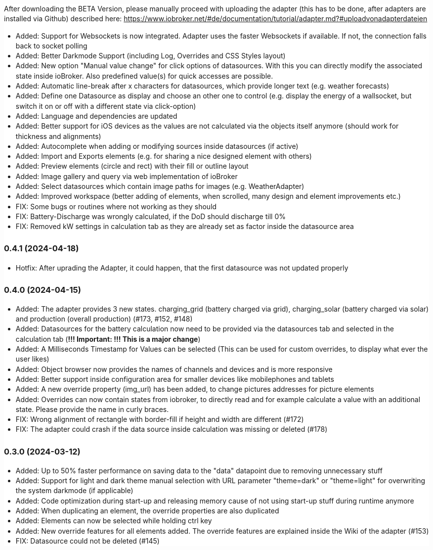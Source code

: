 After downloading the BETA Version, please manually proceed with uploading the adapter (this has to be done, after adapters are installed via Github) 
described here: https://www.iobroker.net/#de/documentation/tutorial/adapter.md?#uploadvonadapterdateien

- Added: Support for Websockets is now integrated. Adapter uses the faster Websockets if available. If not, the connection falls back to socket polling 
- Added: Better Darkmode Support (including Log, Overrides and CSS Styles layout)
- Added: New option "Manual value change" for click options of datasources. With this you can directly modify the associated state inside ioBroker. Also predefined value(s) for quick accesses are possible.
- Added: Automatic line-break after x characters for datasources, which provide longer text (e.g. weather forecasts)
- Added: Define one Datasource as display and choose an other one to control (e.g. display the energy of a wallsocket, but switch it on or off with a different state via click-option)
- Added: Language and dependencies are updated
- Added: Better support for iOS devices as the values are not calculated via the objects itself anymore (should work for thickness and alignments)
- Added: Autocomplete when adding or modifying sources inside datasources (if active)
- Added: Import and Exports elements (e.g. for sharing a nice designed element with others)
- Added: Preview elements (circle and rect) with their fill or outline layout
- Added: Image gallery and query via web implementation of ioBroker
- Added: Select datasources which contain image paths for images (e.g. WeatherAdapter)
- Added: Improved workspace (better adding of elements, when scrolled, many design and element improvements etc.)
- FIX: Some bugs or routines where not working as they should
- FIX: Battery-Discharge was wrongly calculated, if the DoD should discharge till 0%
- FIX: Removed kW settings in calculation tab as they are already set as factor inside the datasource area

### 0.4.1 (2024-04-18)
- Hotfix: After uprading the Adapter, it could happen, that the first datasource was not updated properly

### 0.4.0 (2024-04-15)
- Added: The adapter provides 3 new states. charging_grid (battery charged via grid), charging_solar (battery charged via solar) and production (overall production) (#173, #152, #148)
- Added: Datasources for the battery calculation now need to be provided via the datasources tab and selected in the calculation tab (**!!! Important: !!! This is a major change**)
- Added: A Milliseconds Timestamp for Values can be selected (This can be used for custom overrides, to display what ever the user likes)
- Added: Object browser now provides the names of channels and devices and is more responsive
- Added: Better support inside configuration area for smaller devices like mobilephones and tablets
- Added: A new override property (img_url) has been added, to change pictures addresses for picture elements
- Added: Overrides can now contain states from iobroker, to directly read and for example calculate a value with an additional state. Please provide the name in curly braces.
- FIX: Wrong alignment of rectangle with border-fill if height and width are different (#172)
- FIX: The adapter could crash if the data source inside calculation was missing or deleted (#178)

### 0.3.0 (2024-03-12)
- Added: Up to 50% faster performance on saving data to the "data" datapoint due to removing unnecessary stuff
- Added: Support for light and dark theme manual selection with URL parameter "theme=dark" or "theme=light" for overwriting the system darkmode (if applicable)
- Added: Code optimization during start-up and releasing memory cause of not using start-up stuff during runtime anymore
- Added: When duplicating an element, the override properties are also duplicated
- Added: Elements can now be selected while holding ctrl key 
- Added: New override features for all elements added. The override features are explained inside the Wiki of the adapter (#153)
- FIX: Datasource could not be deleted (#145)